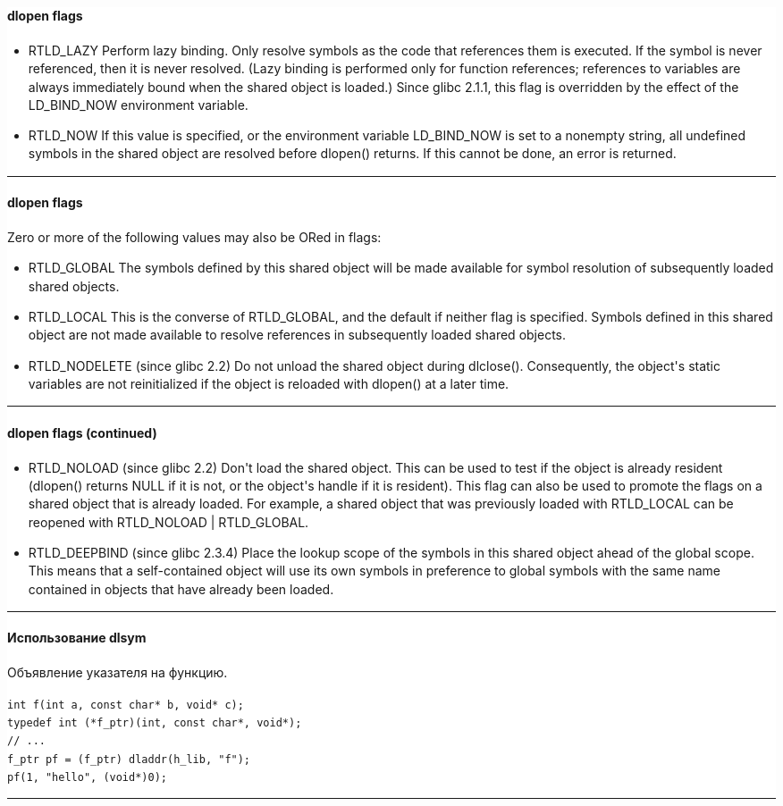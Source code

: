 
#### dlopen flags

* RTLD_LAZY
Perform lazy binding.  Only resolve symbols as the code that references them is executed.  If the symbol is never referenced, then it is never resolved.  (Lazy binding is performed only for function references; references to variables are always immediately bound when the shared object
is loaded.)  Since glibc 2.1.1, this flag is overridden by the effect of the LD_BIND_NOW environment variable.

* RTLD_NOW
If this value is specified, or the environment variable LD_BIND_NOW is set to a nonempty string, all undefined symbols in the shared object are resolved before dlopen() returns.  If this cannot be done, an error is returned.

---

#### dlopen flags

Zero or more of the following values may also be ORed in flags:

* RTLD_GLOBAL
The symbols defined by this shared object will be made available for symbol resolution of subsequently loaded shared objects.

* RTLD_LOCAL
This is the converse of RTLD_GLOBAL, and the default if neither flag is specified.  Symbols defined in this shared object are not made available to resolve references in subsequently loaded shared objects.

* RTLD_NODELETE (since glibc 2.2)
Do not unload the shared object during dlclose().
Consequently, the object's static variables are not reinitialized if the object is reloaded with dlopen() at a later time.

---

#### dlopen flags (continued)

* RTLD_NOLOAD (since glibc 2.2)
Don't load the shared object.  This can be used to test if the object is already resident (dlopen() returns NULL if it is not, or the object's handle if it is resident).  This flag can also be used to promote the flags on a shared object that is already loaded.  For example, a shared object that was previously loaded with RTLD_LOCAL can be reopened with RTLD_NOLOAD | RTLD_GLOBAL.

* RTLD_DEEPBIND (since glibc 2.3.4)
Place the lookup scope of the symbols in this shared object ahead of the global scope.  This means that a self-contained object will use its own symbols in preference to global symbols with the same name contained in objects that have already been loaded.

---

#### Использование dlsym
Объявление указателя на функцию.
```
int f(int a, const char* b, void* c);
typedef int (*f_ptr)(int, const char*, void*);
// ...
f_ptr pf = (f_ptr) dladdr(h_lib, "f");
pf(1, "hello", (void*)0);
```

---